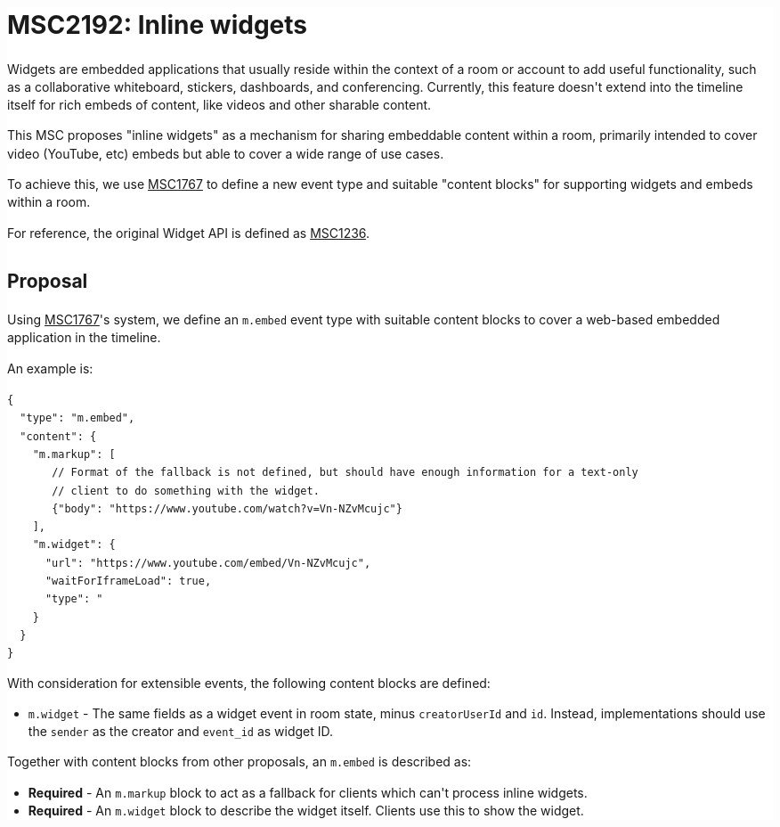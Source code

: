 # MSC2192: Inline widgets

Widgets are embedded applications that usually reside within the context of a room or
account to add useful functionality, such as a collaborative whiteboard, stickers,
dashboards, and conferencing. Currently, this feature doesn't extend into the timeline
itself for rich embeds of content, like videos and other sharable content.

This MSC proposes "inline widgets" as a mechanism for sharing embeddable content within
a room, primarily intended to cover video (YouTube, etc) embeds but able to cover a
wide range of use cases.

To achieve this, we use [MSC1767](https://github.com/matrix-org/matrix-doc/pull/1767) to
define a new event type and suitable "content blocks" for supporting widgets and embeds
within a room.

For reference, the original Widget API is defined as [MSC1236](https://github.com/matrix-org/matrix-doc/issues/1236).

## Proposal

Using [MSC1767](https://github.com/matrix-org/matrix-doc/pull/1767)'s system, we define
an `m.embed` event type with suitable content blocks to cover a web-based embedded
application in the timeline.

An example is:

```json5
{
  "type": "m.embed",
  "content": {
    "m.markup": [
       // Format of the fallback is not defined, but should have enough information for a text-only
       // client to do something with the widget.
       {"body": "https://www.youtube.com/watch?v=Vn-NZvMcujc"}
    ],
    "m.widget": {
      "url": "https://www.youtube.com/embed/Vn-NZvMcujc",
      "waitForIframeLoad": true,
      "type": "
    }
  }
}
```

With consideration for extensible events, the following content blocks are defined:

* `m.widget` - The same fields as a widget event in room state, minus `creatorUserId`
  and `id`. Instead, implementations should use the `sender` as the creator and `event_id`
  as widget ID.

Together with content blocks from other proposals, an `m.embed` is described as:

* **Required** - An `m.markup` block to act as a fallback for clients which can't process
  inline widgets.
* **Required** - An `m.widget` block to describe the widget itself. Clients use this to show
  the widget.
